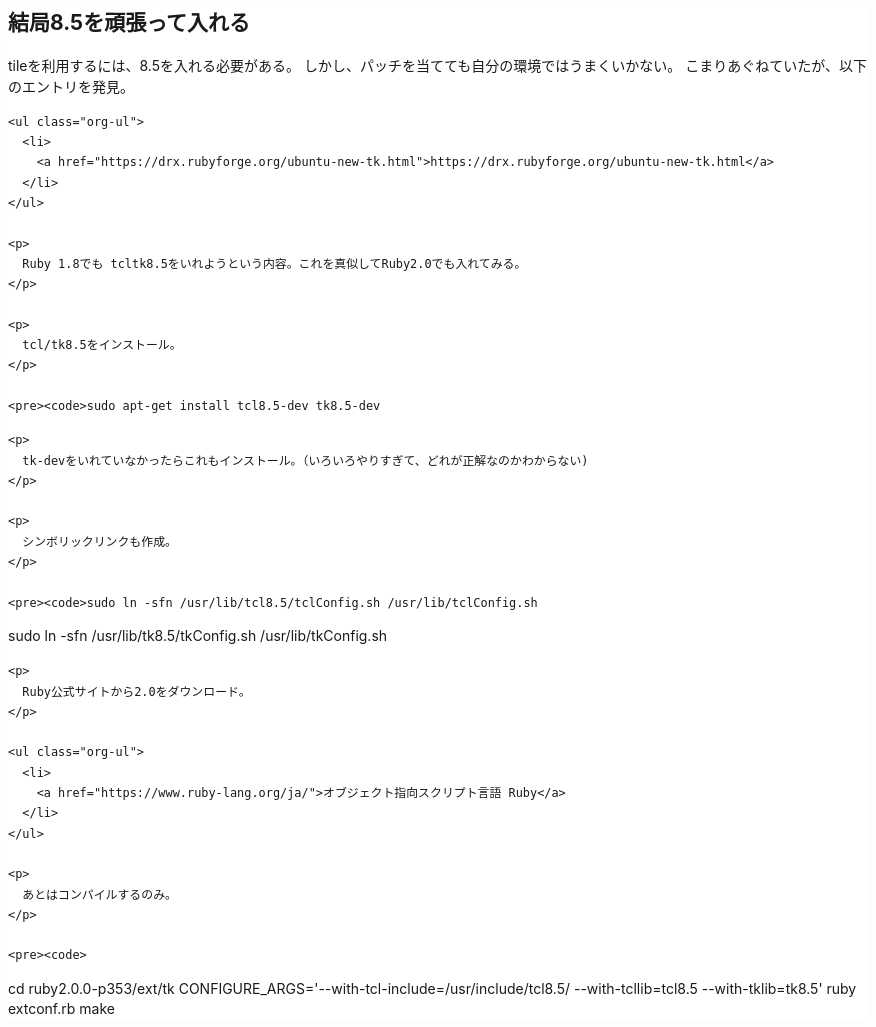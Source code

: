 <div id="outline-container-sec-6" class="outline-2">
  <h2 id="sec-6">
    結局8.5を頑張って入れる
  </h2>
  
  <div class="outline-text-2" id="text-6">
    <p>
      tileを利用するには、8.5を入れる必要がある。 しかし、パッチを当てても自分の環境ではうまくいかない。 こまりあぐねていたが、以下のエントリを発見。
    </p>
    
    <ul class="org-ul">
      <li>
        <a href="https://drx.rubyforge.org/ubuntu-new-tk.html">https://drx.rubyforge.org/ubuntu-new-tk.html</a>
      </li>
    </ul>
    
    <p>
      Ruby 1.8でも tcltk8.5をいれようという内容。これを真似してRuby2.0でも入れてみる。
    </p>
    
    <p>
      tcl/tk8.5をインストール。
    </p>
    
    <pre><code>sudo apt-get install tcl8.5-dev tk8.5-dev
</code></pre>
    
    <p>
      tk-devをいれていなかったらこれもインストール。（いろいろやりすぎて、どれが正解なのかわからない)
    </p>
    
    <p>
      シンボリックリンクも作成。
    </p>
    
    <pre><code>sudo ln -sfn /usr/lib/tcl8.5/tclConfig.sh /usr/lib/tclConfig.sh
sudo ln -sfn /usr/lib/tk8.5/tkConfig.sh /usr/lib/tkConfig.sh
</code></pre>
    
    <p>
      Ruby公式サイトから2.0をダウンロード。
    </p>
    
    <ul class="org-ul">
      <li>
        <a href="https://www.ruby-lang.org/ja/">オブジェクト指向スクリプト言語 Ruby</a>
      </li>
    </ul>
    
    <p>
      あとはコンパイルするのみ。
    </p>
    
    <pre><code>
cd ruby2.0.0-p353/ext/tk
CONFIGURE_ARGS='--with-tcl-include=/usr/include/tcl8.5/ --with-tcllib=tcl8.5 --with-tklib=tk8.5' ruby extconf.rb
make
</code></pre>
    
